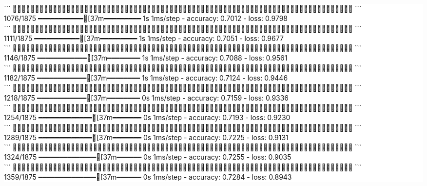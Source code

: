 <div class="k-default-codeblock">
```

```
</div>
 1076/1875 ━━━━━━━━━━━[37m━━━━━━━━━  1s 1ms/step - accuracy: 0.7012 - loss: 0.9798

<div class="k-default-codeblock">
```

```
</div>
 1111/1875 ━━━━━━━━━━━[37m━━━━━━━━━  1s 1ms/step - accuracy: 0.7051 - loss: 0.9677

<div class="k-default-codeblock">
```

```
</div>
 1146/1875 ━━━━━━━━━━━━[37m━━━━━━━━  1s 1ms/step - accuracy: 0.7088 - loss: 0.9561

<div class="k-default-codeblock">
```

```
</div>
 1182/1875 ━━━━━━━━━━━━[37m━━━━━━━━  1s 1ms/step - accuracy: 0.7124 - loss: 0.9446

<div class="k-default-codeblock">
```

```
</div>
 1218/1875 ━━━━━━━━━━━━[37m━━━━━━━━  0s 1ms/step - accuracy: 0.7159 - loss: 0.9336

<div class="k-default-codeblock">
```

```
</div>
 1254/1875 ━━━━━━━━━━━━━[37m━━━━━━━  0s 1ms/step - accuracy: 0.7193 - loss: 0.9230

<div class="k-default-codeblock">
```

```
</div>
 1289/1875 ━━━━━━━━━━━━━[37m━━━━━━━  0s 1ms/step - accuracy: 0.7225 - loss: 0.9131

<div class="k-default-codeblock">
```

```
</div>
 1324/1875 ━━━━━━━━━━━━━━[37m━━━━━━  0s 1ms/step - accuracy: 0.7255 - loss: 0.9035

<div class="k-default-codeblock">
```

```
</div>
 1359/1875 ━━━━━━━━━━━━━━[37m━━━━━━  0s 1ms/step - accuracy: 0.7284 - loss: 0.8943
